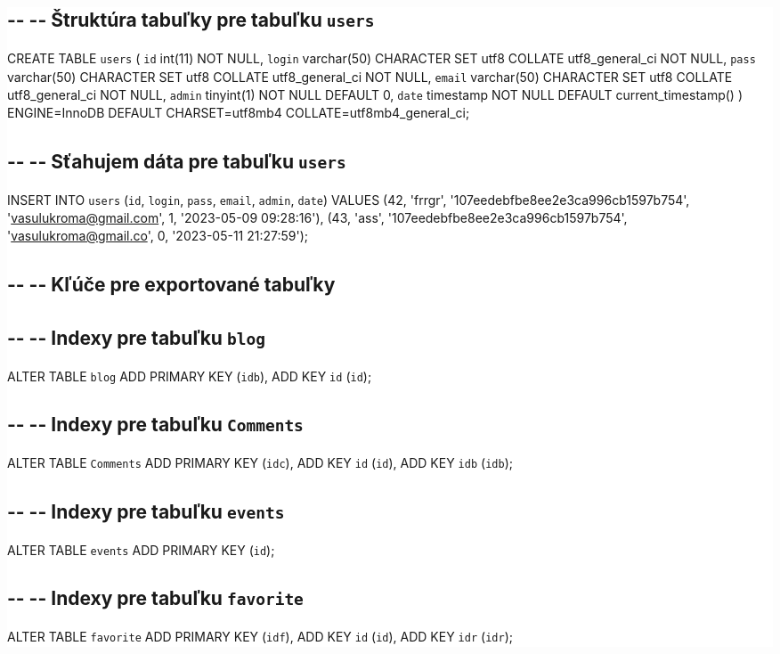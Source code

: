 --
-- Štruktúra tabuľky pre tabuľku `users`
--

CREATE TABLE `users` (
  `id` int(11) NOT NULL,
  `login` varchar(50) CHARACTER SET utf8 COLLATE utf8_general_ci NOT NULL,
  `pass` varchar(50) CHARACTER SET utf8 COLLATE utf8_general_ci NOT NULL,
  `email` varchar(50) CHARACTER SET utf8 COLLATE utf8_general_ci NOT NULL,
  `admin` tinyint(1) NOT NULL DEFAULT 0,
  `date` timestamp NOT NULL DEFAULT current_timestamp()
) ENGINE=InnoDB DEFAULT CHARSET=utf8mb4 COLLATE=utf8mb4_general_ci;

--
-- Sťahujem dáta pre tabuľku `users`
--

INSERT INTO `users` (`id`, `login`, `pass`, `email`, `admin`, `date`) VALUES
(42, 'frrgr', '107eedebfbe8ee2e3ca996cb1597b754', 'vasulukroma@gmail.com', 1, '2023-05-09 09:28:16'),
(43, 'ass', '107eedebfbe8ee2e3ca996cb1597b754', 'vasulukroma@gmail.co', 0, '2023-05-11 21:27:59');

--
-- Kľúče pre exportované tabuľky
--

--
-- Indexy pre tabuľku `blog`
--
ALTER TABLE `blog`
  ADD PRIMARY KEY (`idb`),
  ADD KEY `id` (`id`);

--
-- Indexy pre tabuľku `Comments`
--
ALTER TABLE `Comments`
  ADD PRIMARY KEY (`idc`),
  ADD KEY `id` (`id`),
  ADD KEY `idb` (`idb`);

--
-- Indexy pre tabuľku `events`
--
ALTER TABLE `events`
  ADD PRIMARY KEY (`id`);

--
-- Indexy pre tabuľku `favorite`
--
ALTER TABLE `favorite`
  ADD PRIMARY KEY (`idf`),
  ADD KEY `id` (`id`),
  ADD KEY `idr` (`idr`);
